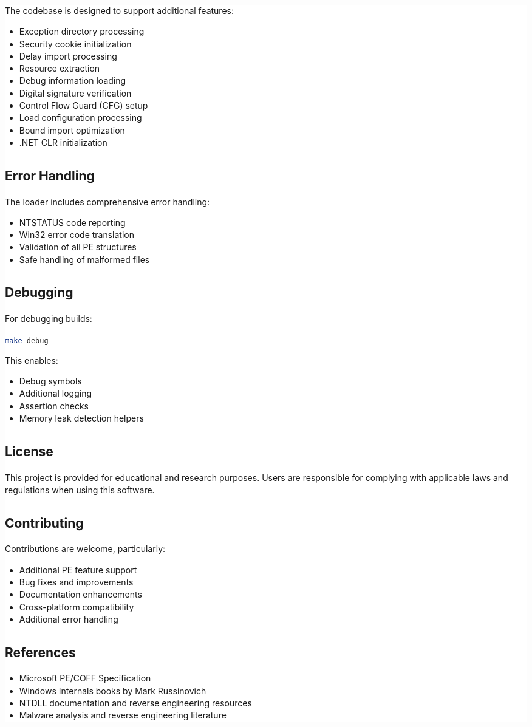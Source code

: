 The codebase is designed to support additional features:
- Exception directory processing
- Security cookie initialization
- Delay import processing
- Resource extraction
- Debug information loading
- Digital signature verification
- Control Flow Guard (CFG) setup
- Load configuration processing
- Bound import optimization
- .NET CLR initialization

## Error Handling

The loader includes comprehensive error handling:
- NTSTATUS code reporting
- Win32 error code translation
- Validation of all PE structures
- Safe handling of malformed files

## Debugging

For debugging builds:
```bash
make debug
```

This enables:
- Debug symbols
- Additional logging
- Assertion checks
- Memory leak detection helpers

## License

This project is provided for educational and research purposes. Users are responsible for complying with applicable laws and regulations when using this software.

## Contributing

Contributions are welcome, particularly:
- Additional PE feature support
- Bug fixes and improvements
- Documentation enhancements
- Cross-platform compatibility
- Additional error handling

## References

- Microsoft PE/COFF Specification
- Windows Internals books by Mark Russinovich
- NTDLL documentation and reverse engineering resources
- Malware analysis and reverse engineering literature

